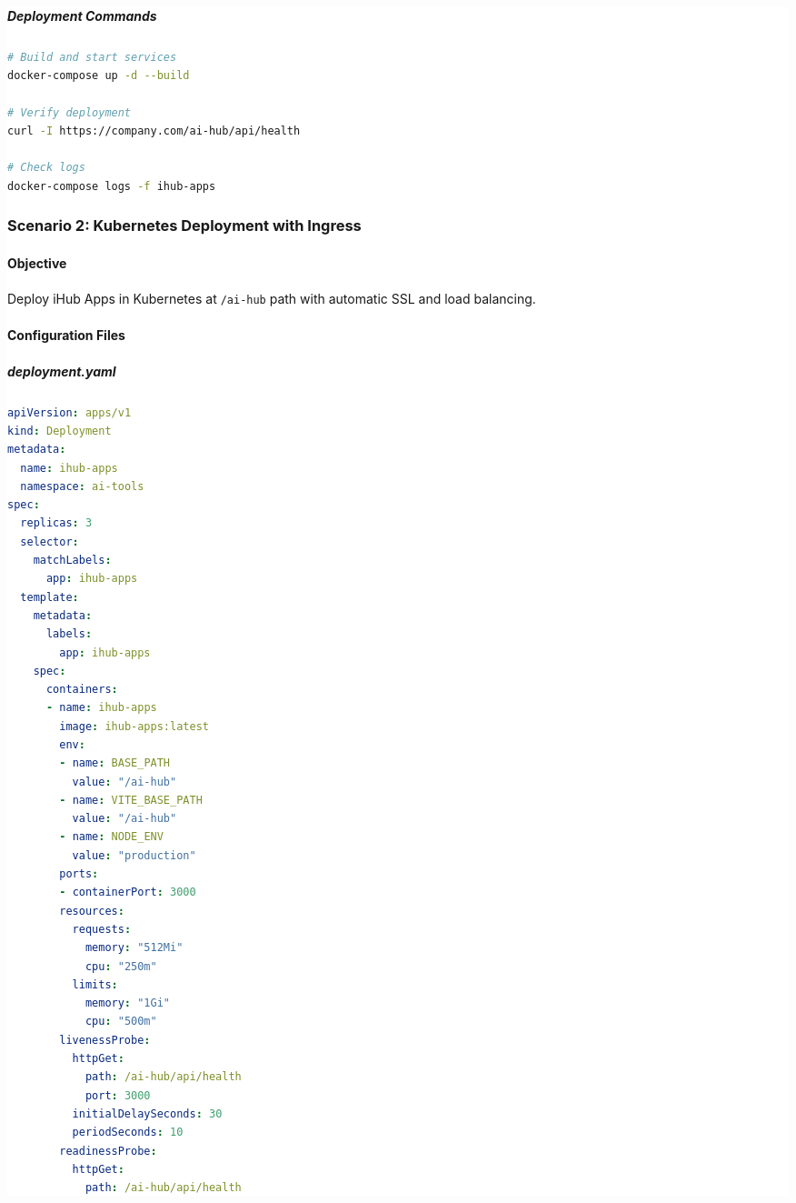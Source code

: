 ##### Deployment Commands
```bash
# Build and start services
docker-compose up -d --build

# Verify deployment
curl -I https://company.com/ai-hub/api/health

# Check logs
docker-compose logs -f ihub-apps
```

### Scenario 2: Kubernetes Deployment with Ingress

#### Objective
Deploy iHub Apps in Kubernetes at `/ai-hub` path with automatic SSL and load balancing.

#### Configuration Files

##### deployment.yaml
```yaml
apiVersion: apps/v1
kind: Deployment
metadata:
  name: ihub-apps
  namespace: ai-tools
spec:
  replicas: 3
  selector:
    matchLabels:
      app: ihub-apps
  template:
    metadata:
      labels:
        app: ihub-apps
    spec:
      containers:
      - name: ihub-apps
        image: ihub-apps:latest
        env:
        - name: BASE_PATH
          value: "/ai-hub"
        - name: VITE_BASE_PATH
          value: "/ai-hub"
        - name: NODE_ENV
          value: "production"
        ports:
        - containerPort: 3000
        resources:
          requests:
            memory: "512Mi"
            cpu: "250m"
          limits:
            memory: "1Gi"
            cpu: "500m"
        livenessProbe:
          httpGet:
            path: /ai-hub/api/health
            port: 3000
          initialDelaySeconds: 30
          periodSeconds: 10
        readinessProbe:
          httpGet:
            path: /ai-hub/api/health
```